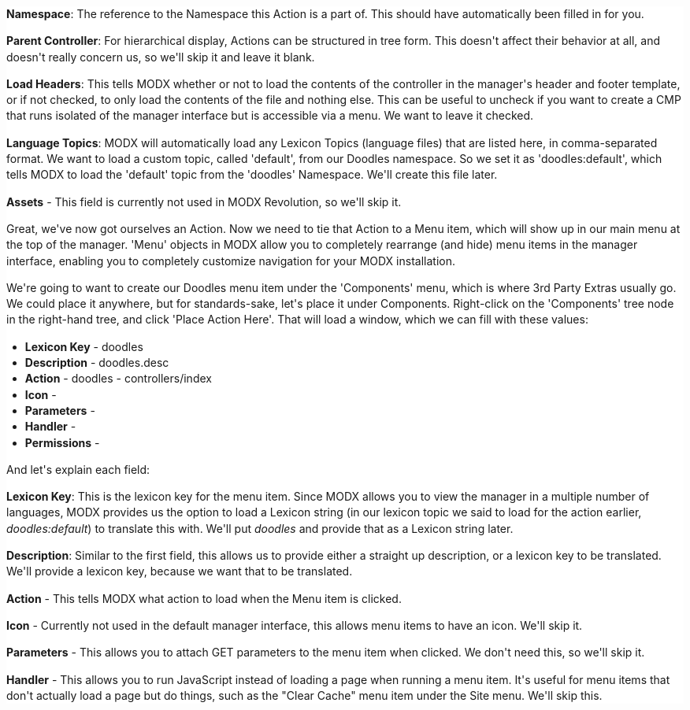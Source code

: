 **Namespace**: The reference to the Namespace this Action is a part of. This should have automatically been filled in for you.

**Parent Controller**: For hierarchical display, Actions can be structured in tree form. This doesn't affect their behavior at all, and doesn't really concern us, so we'll skip it and leave it blank.

**Load Headers**: This tells MODX whether or not to load the contents of the controller in the manager's header and footer template, or if not checked, to only load the contents of the file and nothing else. This can be useful to uncheck if you want to create a CMP that runs isolated of the manager interface but is accessible via a menu. We want to leave it checked.

**Language Topics**: MODX will automatically load any Lexicon Topics (language files) that are listed here, in comma-separated format. We want to load a custom topic, called 'default', from our Doodles namespace. So we set it as 'doodles:default', which tells MODX to load the 'default' topic from the 'doodles' Namespace. We'll create this file later.

**Assets** - This field is currently not used in MODX Revolution, so we'll skip it.

Great, we've now got ourselves an Action. Now we need to tie that Action to a Menu item, which will show up in our main menu at the top of the manager. 'Menu' objects in MODX allow you to completely rearrange (and hide) menu items in the manager interface, enabling you to completely customize navigation for your MODX installation.

We're going to want to create our Doodles menu item under the 'Components' menu, which is where 3rd Party Extras usually go. We could place it anywhere, but for standards-sake, let's place it under Components. Right-click on the 'Components' tree node in the right-hand tree, and click 'Place Action Here'. That will load a window, which we can fill with these values:

- **Lexicon Key** - doodles
- **Description** - doodles.desc
- **Action** - doodles - controllers/index
- **Icon** -
- **Parameters** -
- **Handler** -
- **Permissions** -

And let's explain each field:

**Lexicon Key**: This is the lexicon key for the menu item. Since MODX allows you to view the manager in a multiple number of languages, MODX provides us the option to load a Lexicon string (in our lexicon topic we said to load for the action earlier, _doodles:default_) to translate this with. We'll put _doodles_ and provide that as a Lexicon string later.

**Description**: Similar to the first field, this allows us to provide either a straight up description, or a lexicon key to be translated. We'll provide a lexicon key, because we want that to be translated.

**Action** - This tells MODX what action to load when the Menu item is clicked.

**Icon** - Currently not used in the default manager interface, this allows menu items to have an icon. We'll skip it.

**Parameters** - This allows you to attach GET parameters to the menu item when clicked. We don't need this, so we'll skip it.

**Handler** - This allows you to run JavaScript instead of loading a page when running a menu item. It's useful for menu items that don't actually load a page but do things, such as the "Clear Cache" menu item under the Site menu. We'll skip this.
